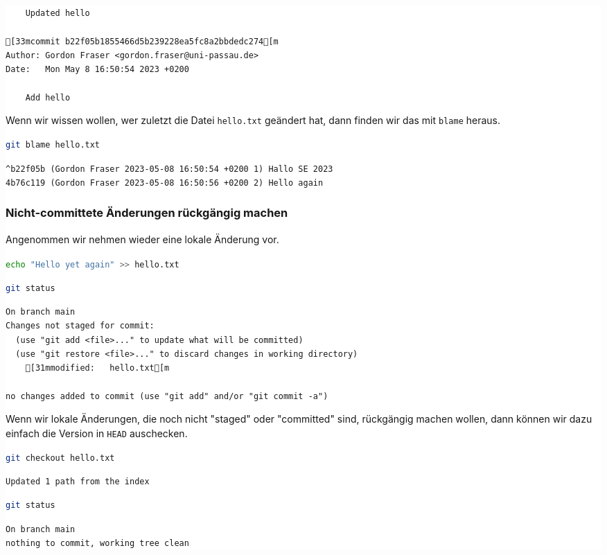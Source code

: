         Updated hello
    
    [33mcommit b22f05b1855466d5b239228ea5fc8a2bbdedc274[m
    Author: Gordon Fraser <gordon.fraser@uni-passau.de>
    Date:   Mon May 8 16:50:54 2023 +0200
    
        Add hello


Wenn wir wissen wollen, wer zuletzt die Datei `hello.txt` geändert hat, dann finden wir das mit `blame` heraus.


```bash
git blame hello.txt
```

    ^b22f05b (Gordon Fraser 2023-05-08 16:50:54 +0200 1) Hallo SE 2023
    4b76c119 (Gordon Fraser 2023-05-08 16:50:56 +0200 2) Hello again


### Nicht-committete Änderungen rückgängig machen

Angenommen wir nehmen wieder eine lokale Änderung vor.


```bash
echo "Hello yet again" >> hello.txt
```


```bash
git status
```

    On branch main
    Changes not staged for commit:
      (use "git add <file>..." to update what will be committed)
      (use "git restore <file>..." to discard changes in working directory)
    	[31mmodified:   hello.txt[m
    
    no changes added to commit (use "git add" and/or "git commit -a")


Wenn wir lokale Änderungen, die noch nicht "staged" oder "committed" sind, rückgängig machen wollen, dann können wir dazu einfach die Version in `HEAD` auschecken.


```bash
git checkout hello.txt
```

    Updated 1 path from the index



```bash
git status
```

    On branch main
    nothing to commit, working tree clean


